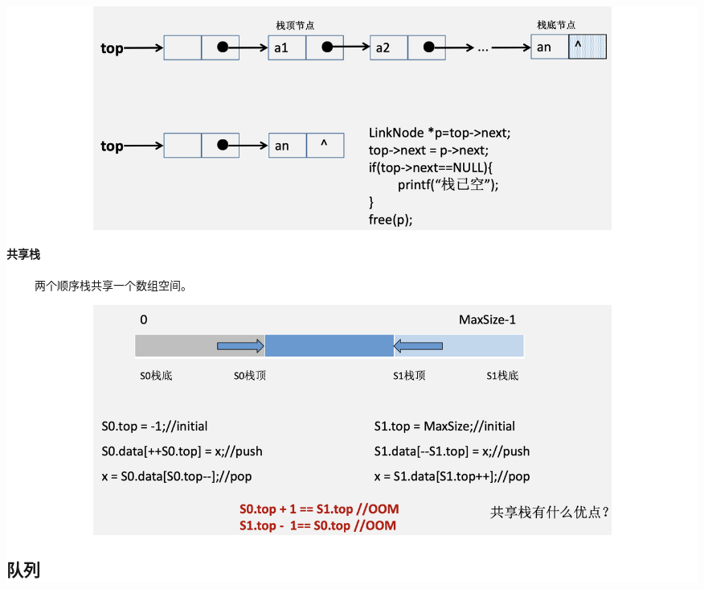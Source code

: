 <div style="max-width: 75%; margin: 0 auto;">
<img src="image-6.png" alt="Alt text" style="margin-top: 0; margin-bottom: 0px;" align="center">
</div>

#### 共享栈

&emsp;&emsp;&ensp;两个顺序栈共享一个数组空间。

<div style="max-width: 75%; margin: 0 auto;">
<img src="image-1.png" alt="Alt text" style="margin-top: 0; margin-bottom: 0px;" align="center">
</div>

## 队列

